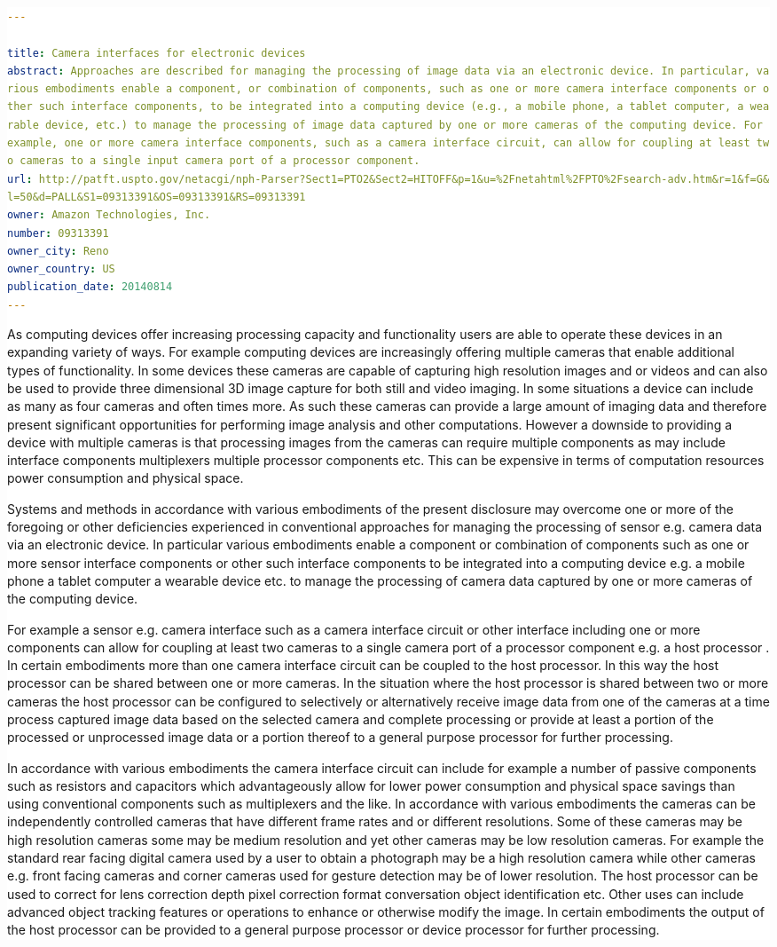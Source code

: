 ```yaml
---

title: Camera interfaces for electronic devices
abstract: Approaches are described for managing the processing of image data via an electronic device. In particular, various embodiments enable a component, or combination of components, such as one or more camera interface components or other such interface components, to be integrated into a computing device (e.g., a mobile phone, a tablet computer, a wearable device, etc.) to manage the processing of image data captured by one or more cameras of the computing device. For example, one or more camera interface components, such as a camera interface circuit, can allow for coupling at least two cameras to a single input camera port of a processor component.
url: http://patft.uspto.gov/netacgi/nph-Parser?Sect1=PTO2&Sect2=HITOFF&p=1&u=%2Fnetahtml%2FPTO%2Fsearch-adv.htm&r=1&f=G&l=50&d=PALL&S1=09313391&OS=09313391&RS=09313391
owner: Amazon Technologies, Inc.
number: 09313391
owner_city: Reno
owner_country: US
publication_date: 20140814
---
```

As computing devices offer increasing processing capacity and functionality users are able to operate these devices in an expanding variety of ways. For example computing devices are increasingly offering multiple cameras that enable additional types of functionality. In some devices these cameras are capable of capturing high resolution images and or videos and can also be used to provide three dimensional 3D image capture for both still and video imaging. In some situations a device can include as many as four cameras and often times more. As such these cameras can provide a large amount of imaging data and therefore present significant opportunities for performing image analysis and other computations. However a downside to providing a device with multiple cameras is that processing images from the cameras can require multiple components as may include interface components multiplexers multiple processor components etc. This can be expensive in terms of computation resources power consumption and physical space.

Systems and methods in accordance with various embodiments of the present disclosure may overcome one or more of the foregoing or other deficiencies experienced in conventional approaches for managing the processing of sensor e.g. camera data via an electronic device. In particular various embodiments enable a component or combination of components such as one or more sensor interface components or other such interface components to be integrated into a computing device e.g. a mobile phone a tablet computer a wearable device etc. to manage the processing of camera data captured by one or more cameras of the computing device.

For example a sensor e.g. camera interface such as a camera interface circuit or other interface including one or more components can allow for coupling at least two cameras to a single camera port of a processor component e.g. a host processor . In certain embodiments more than one camera interface circuit can be coupled to the host processor. In this way the host processor can be shared between one or more cameras. In the situation where the host processor is shared between two or more cameras the host processor can be configured to selectively or alternatively receive image data from one of the cameras at a time process captured image data based on the selected camera and complete processing or provide at least a portion of the processed or unprocessed image data or a portion thereof to a general purpose processor for further processing.

In accordance with various embodiments the camera interface circuit can include for example a number of passive components such as resistors and capacitors which advantageously allow for lower power consumption and physical space savings than using conventional components such as multiplexers and the like. In accordance with various embodiments the cameras can be independently controlled cameras that have different frame rates and or different resolutions. Some of these cameras may be high resolution cameras some may be medium resolution and yet other cameras may be low resolution cameras. For example the standard rear facing digital camera used by a user to obtain a photograph may be a high resolution camera while other cameras e.g. front facing cameras and corner cameras used for gesture detection may be of lower resolution. The host processor can be used to correct for lens correction depth pixel correction format conversation object identification etc. Other uses can include advanced object tracking features or operations to enhance or otherwise modify the image. In certain embodiments the output of the host processor can be provided to a general purpose processor or device processor for further processing.
